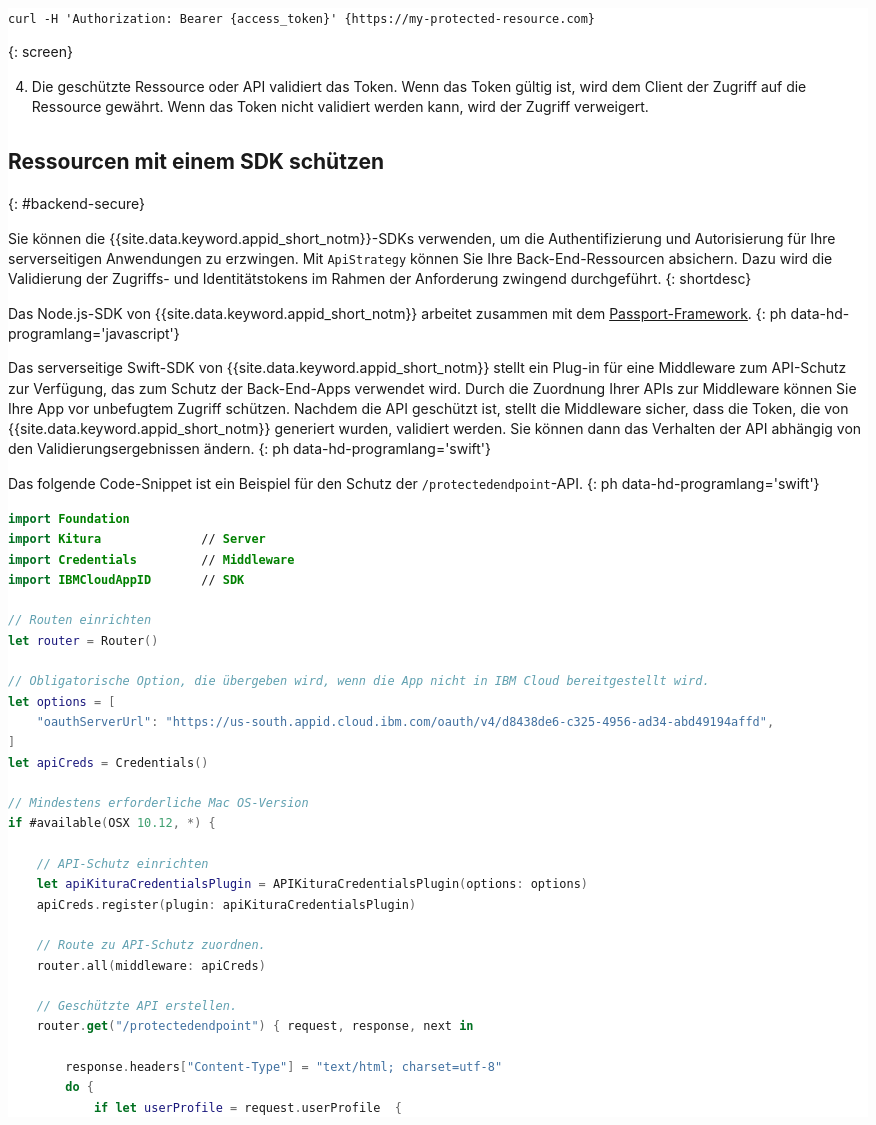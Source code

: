   ```
  curl -H 'Authorization: Bearer {access_token}' {https://my-protected-resource.com}
  ```
  {: screen}

4. Die geschützte Ressource oder API validiert das Token. Wenn das Token gültig ist, wird dem Client der Zugriff auf die Ressource gewährt. Wenn das Token nicht validiert werden kann, wird der Zugriff verweigert.



## Ressourcen mit einem SDK schützen
{: #backend-secure}

Sie können die {{site.data.keyword.appid_short_notm}}-SDKs verwenden, um die Authentifizierung und Autorisierung für Ihre serverseitigen Anwendungen zu erzwingen. Mit `ApiStrategy` können Sie Ihre Back-End-Ressourcen absichern. Dazu wird die Validierung der Zugriffs- und Identitätstokens im Rahmen der Anforderung zwingend durchgeführt.
{: shortdesc}

Das Node.js-SDK von {{site.data.keyword.appid_short_notm}} arbeitet zusammen mit dem [Passport-Framework](http://www.passportjs.org/).
{: ph data-hd-programlang='javascript'}

Das serverseitige Swift-SDK von {{site.data.keyword.appid_short_notm}} stellt ein Plug-in für eine Middleware zum API-Schutz zur Verfügung, das zum Schutz der Back-End-Apps verwendet wird. Durch die Zuordnung Ihrer APIs zur Middleware können Sie Ihre App vor unbefugtem Zugriff schützen. Nachdem die API geschützt ist, stellt die Middleware sicher, dass die Token, die von {{site.data.keyword.appid_short_notm}} generiert wurden, validiert werden. Sie können dann das Verhalten der API abhängig von den Validierungsergebnissen ändern.
{: ph data-hd-programlang='swift'}

Das folgende Code-Snippet ist ein Beispiel für den Schutz der `/protectedendpoint`-API.
{: ph data-hd-programlang='swift'}

```Swift
import Foundation
import Kitura              // Server
import Credentials         // Middleware
import IBMCloudAppID       // SDK

// Routen einrichten
let router = Router()

// Obligatorische Option, die übergeben wird, wenn die App nicht in IBM Cloud bereitgestellt wird.
let options = [
    "oauthServerUrl": "https://us-south.appid.cloud.ibm.com/oauth/v4/d8438de6-c325-4956-ad34-abd49194affd",
]
let apiCreds = Credentials()

// Mindestens erforderliche Mac OS-Version
if #available(OSX 10.12, *) {

    // API-Schutz einrichten
    let apiKituraCredentialsPlugin = APIKituraCredentialsPlugin(options: options)
    apiCreds.register(plugin: apiKituraCredentialsPlugin)

    // Route zu API-Schutz zuordnen.
    router.all(middleware: apiCreds)

    // Geschützte API erstellen.
    router.get("/protectedendpoint") { request, response, next in

        response.headers["Content-Type"] = "text/html; charset=utf-8"
        do {
            if let userProfile = request.userProfile  {
```